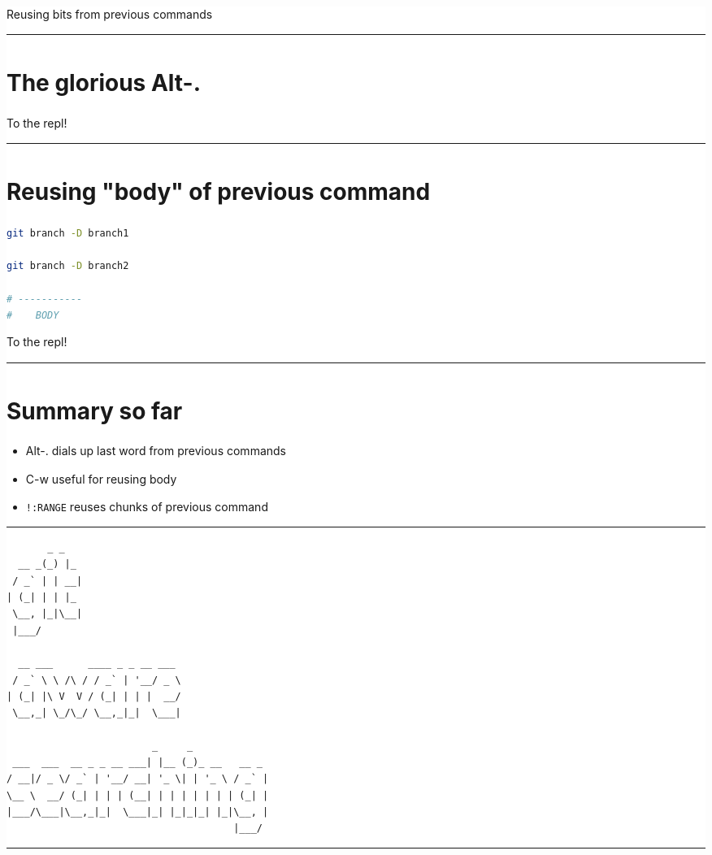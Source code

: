 Reusing bits from previous commands

---

# The glorious Alt-.

To the repl!

---

# Reusing "body" of previous command

```bash
git branch -D branch1

git branch -D branch2

# -----------
#    BODY
```

To the repl!

---

# Summary so far

- Alt-. dials up last word from previous commands


- C-w useful for reusing body


- `!:RANGE` reuses chunks of previous command

---

```
       _ _   
  __ _(_) |_ 
 / _` | | __|
| (_| | | |_ 
 \__, |_|\__|
 |___/       
                              
  __ ___      ____ _ _ __ ___ 
 / _` \ \ /\ / / _` | '__/ _ \
| (_| |\ V  V / (_| | | |  __/
 \__,_| \_/\_/ \__,_|_|  \___|
                              
                         _     _             
 ___  ___  __ _ _ __ ___| |__ (_)_ __   __ _ 
/ __|/ _ \/ _` | '__/ __| '_ \| | '_ \ / _` |
\__ \  __/ (_| | | | (__| | | | | | | | (_| |
|___/\___|\__,_|_|  \___|_| |_|_|_| |_|\__, |
                                       |___/ 
```

---